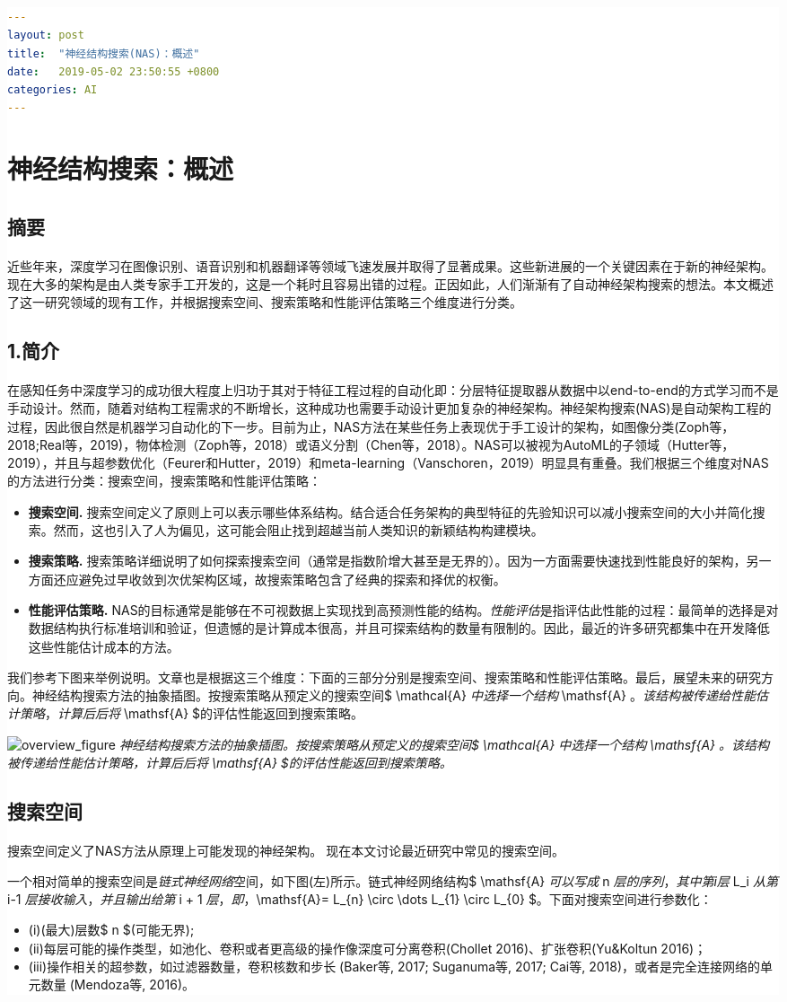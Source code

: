 ```yaml
---
layout: post
title:  "神经结构搜索(NAS)：概述"
date:   2019-05-02 23:50:55 +0800
categories: AI
---
```

# 神经结构搜索：概述

## 摘要

近些年来，深度学习在图像识别、语音识别和机器翻译等领域飞速发展并取得了显著成果。这些新进展的一个关键因素在于新的神经架构。现在大多的架构是由人类专家手工开发的，这是一个耗时且容易出错的过程。正因如此，人们渐渐有了自动神经架构搜索的想法。本文概述了这一研究领域的现有工作，并根据搜索空间、搜索策略和性能评估策略三个维度进行分类。 

## 1.简介

在感知任务中深度学习的成功很大程度上归功于其对于特征工程过程的自动化即：分层特征提取器从数据中以end-to-end的方式学习而不是手动设计。然而，随着对结构工程需求的不断增长，这种成功也需要手动设计更加复杂的神经架构。神经架构搜索(NAS)是自动架构工程的过程，因此很自然是机器学习自动化的下一步。目前为止，NAS方法在某些任务上表现优于手工设计的架构，如图像分类(Zoph等，2018;Real等，2019)，物体检测（Zoph等，2018）或语义分割（Chen等，2018）。NAS可以被视为AutoML的子领域（Hutter等，2019），并且与超参数优化（Feurer和Hutter，2019）和meta-learning（Vanschoren，2019）明显具有重叠。我们根据三个维度对NAS的方法进行分类：搜索空间，搜索策略和性能评估策略：


- **搜索空间.**
搜索空间定义了原则上可以表示哪些体系结构。结合适合任务架构的典型特征的先验知识可以减小搜索空间的大小并简化搜索。然而，这也引入了人为偏见，这可能会阻止找到超越当前人类知识的新颖结构构建模块。

- **搜索策略.**
搜索策略详细说明了如何探索搜索空间（通常是指数阶增大甚至是无界的）。因为一方面需要快速找到性能良好的架构，另一方面还应避免过早收敛到次优架构区域，故搜索策略包含了经典的探索和择优的权衡。

- **性能评估策略.**
NAS的目标通常是能够在不可视数据上实现找到高预测性能的结构。*性能评估*是指评估此性能的过程：最简单的选择是对数据结构执行标准培训和验证，但遗憾的是计算成本很高，并且可探索结构的数量有限制的。因此，最近的许多研究都集中在开发降低这些性能估计成本的方法。


我们参考下图来举例说明。文章也是根据这三个维度：下面的三部分分别是搜索空间、搜索策略和性能评估策略。最后，展望未来的研究方向。神经结构搜索方法的抽象插图。按搜索策略从预定义的搜索空间$ \mathcal{A} $中选择一个结构$ \mathsf{A} $。该结构被传递给性能估计策略，计算后后将$ \mathsf{A} $的评估性能返回到搜索策略。

![overview_figure](/overview_figure.jpg)
*神经结构搜索方法的抽象插图。按搜索策略从预定义的搜索空间$ \mathcal{A} $中选择一个结构$ \mathsf{A} $。该结构被传递给性能估计策略，计算后后将$ \mathsf{A} $的评估性能返回到搜索策略。*



## 搜索空间

搜索空间定义了NAS方法从原理上可能发现的神经架构。 现在本文讨论最近研究中常见的搜索空间。

一个相对简单的搜索空间是*链式神经网络*空间，如下图(左)所示。链式神经网络结构$ \mathsf{A} $可以写成$ n $层的序列，其中第i层$ L_i $从第$ i-1 $层接收输入，并且输出给第$ i + 1 $层，即，$\mathsf{A}= L_{n} \circ \dots L_{1} \circ L_{0} $。下面对搜索空间进行参数化： 
- (i)(最大)层数$ n $(可能无界);
- (ii)每层可能的操作类型，如池化、卷积或者更高级的操作像深度可分离卷积(Chollet 2016)、扩张卷积(Yu\&Koltun 2016)；
- (iii)操作相关的超参数，如过滤器数量，卷积核数和步长 (Baker等, 2017; Suganuma等, 2017; Cai等, 2018)，或者是完全连接网络的单元数量 (Mendoza等, 2016)。
